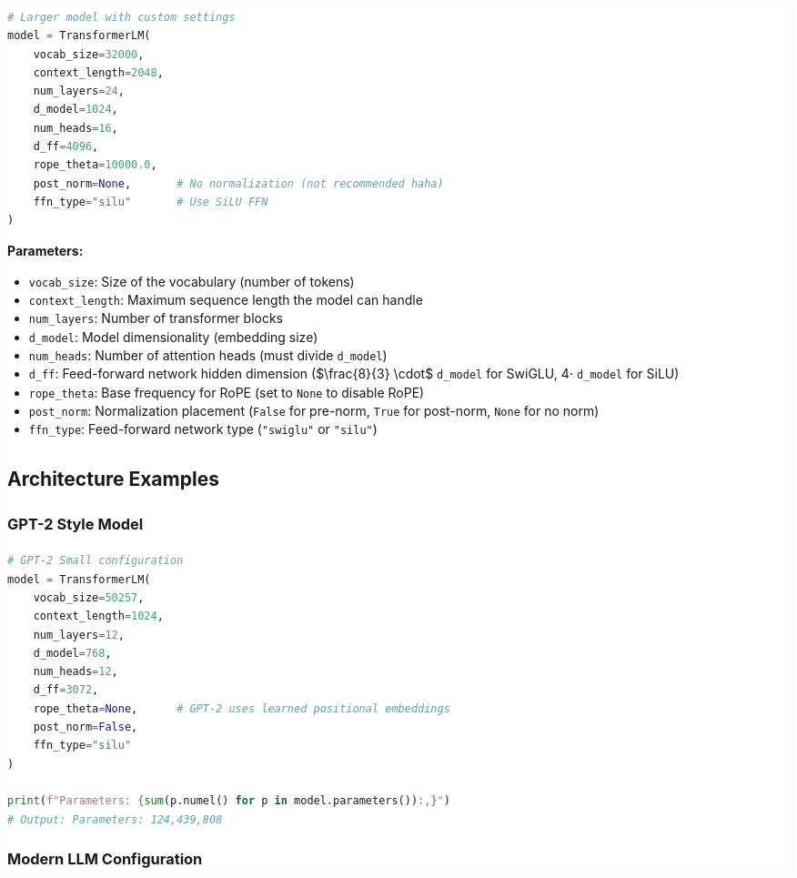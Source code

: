 ```python
# Larger model with custom settings
model = TransformerLM(
    vocab_size=32000,
    context_length=2048,
    num_layers=24,
    d_model=1024,
    num_heads=16,
    d_ff=4096,
    rope_theta=10000.0,
    post_norm=None,       # No normalization (not recommended haha)
    ffn_type="silu"       # Use SiLU FFN
)
```

**Parameters:**
- `vocab_size`: Size of the vocabulary (number of tokens)
- `context_length`: Maximum sequence length the model can handle
- `num_layers`: Number of transformer blocks
- `d_model`: Model dimensionality (embedding size)
- `num_heads`: Number of attention heads (must divide `d_model`)
- `d_ff`: Feed-forward network hidden dimension ($\frac{8}{3} \cdot$ `d_model` for SwiGLU, $4\cdot$ `d_model` for SiLU)
- `rope_theta`: Base frequency for RoPE (set to `None` to disable RoPE)
- `post_norm`: Normalization placement (`False` for pre-norm, `True` for post-norm, `None` for no norm)
- `ffn_type`: Feed-forward network type (`"swiglu"` or `"silu"`)

## Architecture Examples

### GPT-2 Style Model

```python
# GPT-2 Small configuration
model = TransformerLM(
    vocab_size=50257,
    context_length=1024,
    num_layers=12,
    d_model=768,
    num_heads=12,
    d_ff=3072,
    rope_theta=None,      # GPT-2 uses learned positional embeddings
    post_norm=False,
    ffn_type="silu"
)

print(f"Parameters: {sum(p.numel() for p in model.parameters()):,}")
# Output: Parameters: 124,439,808
```

### Modern LLM Configuration
